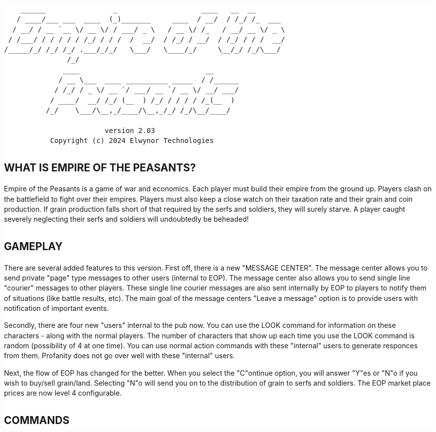 <pre>
    ______                _                    ____   __  __       
   / ____/___ ___  ____  (_)_______     ____  / __/  / /_/ /_  ___ 
  / __/ / __ `__ \/ __ \/ / ___/ _ \   / __ \/ /_   / __/ __ \/ _ \
 / /___/ / / / / / /_/ / / /  /  __/  / /_/ / __/  / /_/ / / /  __/
/_____/_/ /_/ /_/ .___/_/_/   \___/   \____/_/     \__/_/ /_/\___/ 
               /_/                                                 
              ____                              __      
             / __ \___  ____ __________ _____  / /______
            / /_/ / _ \/ __ `/ ___/ __ `/ __ \/ __/ ___/
           / ____/  __/ /_/ (__  ) /_/ / / / / /_(__  ) 
          /_/    \___/\__,_/____/\__,_/_/ /_/\__/____/  

                        version 2.03
           Copyright (c) 2024 Elwynor Technologies
</pre>

## WHAT IS EMPIRE OF THE PEASANTS?

 Empire of the Peasants is a game of war and economics.  Each player
 must build their empire from the ground up.   Players clash on the
 battlefield to fight over their empires.  Players must also keep a close
 watch on their taxation rate and their grain and coin production.
 If grain production falls short of that required by the serfs and soldiers,
 they will surely starve.  A player caught severely neglecting their serfs
 and soldiers will undoubtedly be beheaded!
 
## GAMEPLAY

 There are several added features to this version. First off, there is a
 new "MESSAGE CENTER". The message center allows you to send private "page"
 type messages to other users (internal to EOP). The message center also
 allows you to send single line "courier" messages to other players. These
 single line courier messages are also sent internally by EOP to players
 to notify them of situations (like battle results, etc). The main goal
 of the message centers "Leave a message" option is to provide users with
 notification of important events.
 
 Secondly, there are four new "users" internal to the pub now. You can use
 the LOOK command for information on these characters - along with the
 normal players. The number of characters that show up each time you
 use the LOOK command is random (possibility of 4 at one time). You can use
 normal action commands with these "internal" users to generate responces
 from them. Profanity does not go over well with these "internal" users.
 
 Next, the flow of EOP has changed for the better. When you select the
 "C"ontinue option, you will answer "Y"es or "N"o if you wish to
 buy/sell grain/land. Selecting "N"o will send you on to the
 distribution of grain to serfs and soldiers. The EOP market place prices
 are now level 4 configurable.

## COMMANDS

